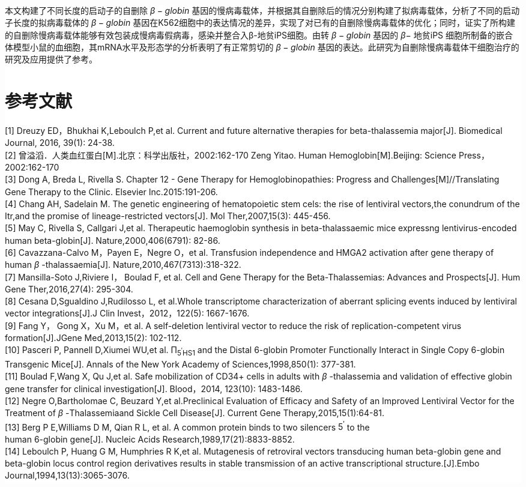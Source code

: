 
本文构建了不同长度的启动子的自删除 $\beta - g l o b i n$ 基因的慢病毒载体，并根据其自删除后的情况分别构建了拟病毒载体，分析了不同的启动子长度的拟病毒载体的 $\beta - g l o b i n$ 基因在K562细胞中的表达情况的差异，实现了对已有的自删除慢病毒载体的优化；同时，证实了所构建的自删除慢病毒载体能够有效包装成慢病毒假病毒，感染并整合入β-地贫iPS细胞。由转 $\beta - g l o b i n$ 基因的 $\beta -$ 地贫iPS 细胞所制备的嵌合体模型小鼠的血细胞，其mRNA水平及形态学的分析表明了有正常剪切的 $\beta - g l o b i n$ 基因的表达。此研究为自删除慢病毒载体干细胞治疗的研究及应用提供了参考。

# 参考文献

[1] Dreuzy ED，Bhukhai K,Leboulch P,et al. Current and future alternative therapies for beta-thalassemia major[J]. Biomedical Journal, 2016, 39(1): 24-38.   
[2] 曾溢滔．人类血红蛋白[M].北京：科学出版社，2002:162-170 Zeng Yitao. Human Hemoglobin[M].Beijing: Science Press， 2002:162-170   
[3] Dong A, Breda L, Rivella S. Chapter 12 - Gene Therapy for Hemoglobinopathies: Progress and Challenges[M]//Translating Gene Therapy to the Clinic. Elsevier Inc.2015:191-206.   
[4] Chang AH, Sadelain M. The genetic engineering of hematopoietic stem cels: the rise of lentiviral vectors,the conundrum of the Itr,and the promise of lineage-restricted vectors[J]. Mol Ther,2007,15(3): 445-456.   
[5] May C, Rivella S, Callgari J,et al. Therapeutic haemoglobin synthesis in beta-thalassaemic mice expressng lentivirus-encoded human beta-globin[J]. Nature,2000,406(6791): 82-86.   
[6] Cavazzana-Calvo M，Payen E，Negre O，et al. Transfusion independence and HMGA2 activation after gene therapy of human $\beta$ -thalassaemia[J]. Nature,2010,467(7313):318-322.   
[7] Mansilla-Soto J,Riviere I， Boulad F, et al. Cell and Gene Therapy for the Beta-Thalassemias: Advances and Prospects[J]. Hum Gene Ther,2016,27(4): 295-304.   
[8] Cesana D,Sgualdino J,Rudilosso L, et al.Whole transcriptome characterization of aberrant splicing events induced by lentiviral vector integrations[J].J Clin Invest，2012，122(5): 1667-1676.   
[9] Fang Y， Gong X，Xu M，et al. A self-deletion lentiviral vector to reduce the risk of replication-competent virus formation[J].JGene Med,2013,15(2): 102-112.   
[10] Pasceri P, Pannell D,Xiumei WU,et al. ${ \mathsf { \Pi } } _ { 5 ^ { \prime } \mathsf { H S 1 } }$ and the Distal 6-globin Promoter Functionally Interact in Single Copy 6-globin Transgenic Mice[J]. Annals of the New York Academy of Sciences,1998,850(1): 377-381.   
[11] Boulad F,Wang X, Qu J,et al. Safe mobilization of $\mathsf { C D 3 4 + }$ cells in adults with $\beta$ -thalassemia and validation of effective globin gene transfer for clinical investigation[J]. Blood，2014, 123(10): 1483-1486.   
[12] Negre O,Bartholomae C, Beuzard Y,et al.Preclinical Evaluation of Efficacy and Safety of an Improved Lentiviral Vector for the Treatment of $\beta$ -Thalassemiaand Sickle Cell Disease[J]. Current Gene Therapy,2015,15(1):64-81.   
[13] Berg P E,Williams D M, Qian R L, et al. A common protein binds to two silencers $5 ^ { \prime }$ to the   
human 6-globin gene[J]. Nucleic Acids Research,1989,17(21):8833-8852.   
[14] Leboulch P, Huang G M, Humphries R K,et al. Mutagenesis of retroviral vectors transducing human beta-globin gene and beta-globin locus control region derivatives results in stable transmission of an active transcriptional structure.[J].Embo Journal,1994,13(13):3065-3076.